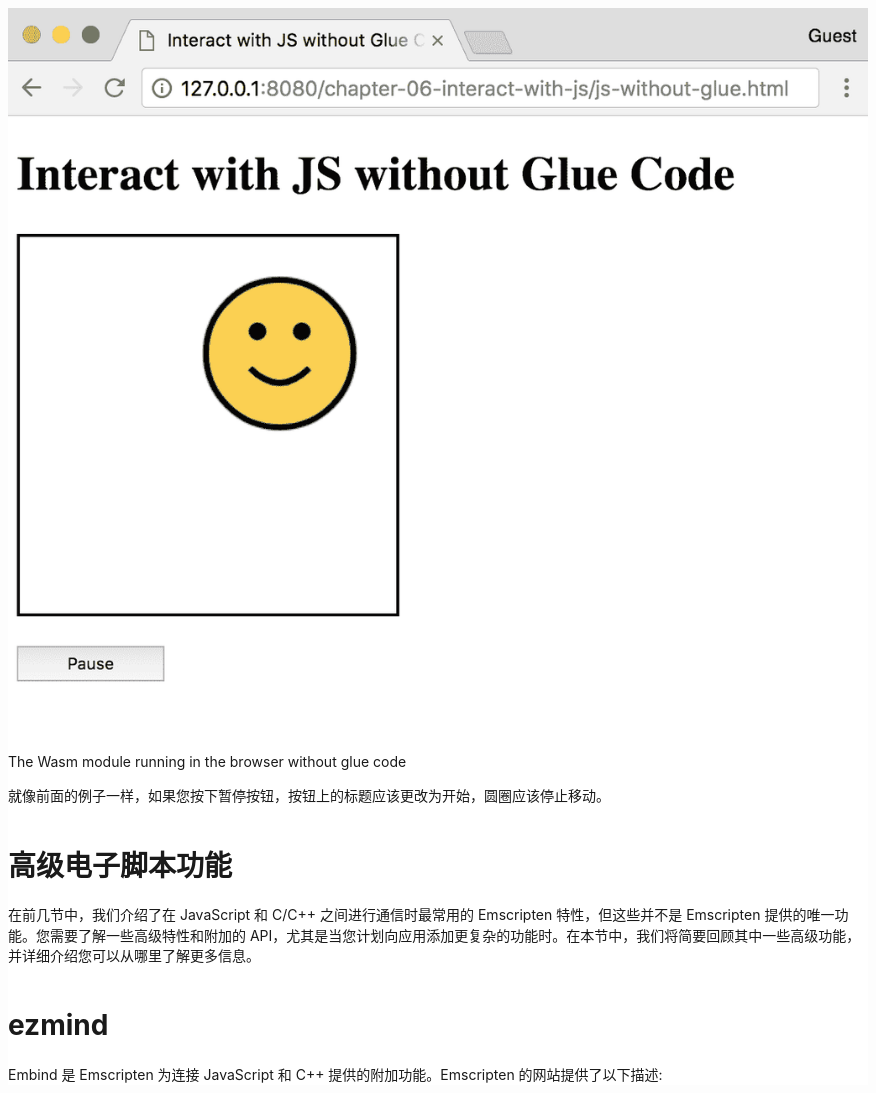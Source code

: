![](img/c981ffdb-10a6-4d61-b87c-fdfa19ce9d83.png)

The Wasm module running in the browser without glue code

就像前面的例子一样，如果您按下暂停按钮，按钮上的标题应该更改为开始，圆圈应该停止移动。

# 高级电子脚本功能

在前几节中，我们介绍了在 JavaScript 和 C/C++ 之间进行通信时最常用的 Emscripten 特性，但这些并不是 Emscripten 提供的唯一功能。您需要了解一些高级特性和附加的 API，尤其是当您计划向应用添加更复杂的功能时。在本节中，我们将简要回顾其中一些高级功能，并详细介绍您可以从哪里了解更多信息。

# ezmind

Embind 是 Emscripten 为连接 JavaScript 和 C++ 提供的附加功能。Emscripten 的网站提供了以下描述:
